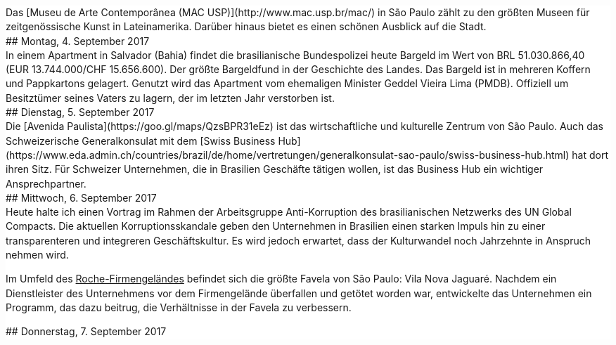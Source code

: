 
<div class="content" markdown="1">
Das [Museu de Arte Contemporânea (MAC USP)](http://www.mac.usp.br/mac/) in São Paulo zählt zu den größten Museen für zeitgenössische Kunst in Lateinamerika. Darüber hinaus bietet es einen schönen Ausblick auf die Stadt.
</div>

<div class="content" markdown="1">
## Montag, 4. September 2017
</div>

<div class="content" markdown="1">
In einem Apartment in Salvador (Bahia) findet die brasilianische Bundespolizei heute Bargeld im Wert von BRL 51.030.866,40 (EUR 13.744.000/CHF 15.656.600). Der größte Bargeldfund in der Geschichte des Landes. Das Bargeld ist in mehreren Koffern und Pappkartons gelagert. Genutzt wird das Apartment vom ehemaligen Minister Geddel Vieira Lima (PMDB). Offiziell um Besitztümer seines Vaters zu lagern, der im letzten Jahr verstorben ist.
</div>

<div class="content" markdown="1">
## Dienstag, 5. September 2017
</div>

<div class="content" markdown="1">
Die [Avenida Paulista](https://goo.gl/maps/QzsBPR31eEz) ist das wirtschaftliche und kulturelle Zentrum von São Paulo. Auch das Schweizerische Generalkonsulat mit dem [Swiss Business Hub](https://www.eda.admin.ch/countries/brazil/de/home/vertretungen/generalkonsulat-sao-paulo/swiss-business-hub.html) hat dort ihren Sitz. Für Schweizer Unternehmen, die in Brasilien Geschäfte tätigen wollen, ist das Business Hub ein wichtiger Ansprechpartner.
</div>

<div class="content" markdown="1">
## Mittwoch, 6. September 2017
</div>

<div class="content" markdown="1">
Heute halte ich einen Vortrag im Rahmen der Arbeitsgruppe Anti-Korruption des brasilianischen Netzwerks des UN Global Compacts. Die aktuellen Korruptionsskandale geben den Unternehmen in Brasilien einen starken Impuls hin zu einer transparenteren und integreren Geschäftskultur. Es wird jedoch erwartet, dass der Kulturwandel noch Jahrzehnte in Anspruch nehmen wird.


Im Umfeld des [Roche-Firmengeländes](http://www.roche.com.br/) befindet sich die größte Favela von São Paulo: Vila Nova Jaguaré. Nachdem ein Dienstleister des Unternehmens vor dem Firmengelände überfallen und getötet worden war, entwickelte das Unternehmen ein Programm, das dazu beitrug, die Verhältnisse in der Favela zu verbessern.
</div>

<div class="content" markdown="1">
## Donnerstag, 7. September 2017
</div>
